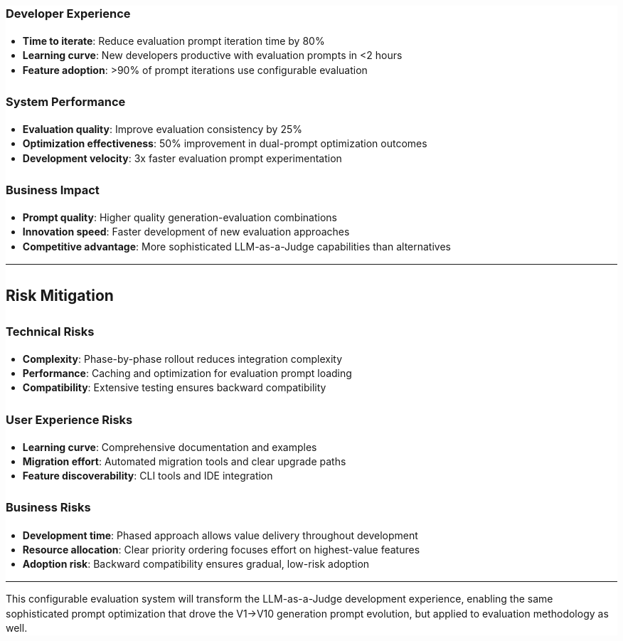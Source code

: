 ### Developer Experience
- **Time to iterate**: Reduce evaluation prompt iteration time by 80%
- **Learning curve**: New developers productive with evaluation prompts in <2 hours
- **Feature adoption**: >90% of prompt iterations use configurable evaluation

### System Performance  
- **Evaluation quality**: Improve evaluation consistency by 25%
- **Optimization effectiveness**: 50% improvement in dual-prompt optimization outcomes
- **Development velocity**: 3x faster evaluation prompt experimentation

### Business Impact
- **Prompt quality**: Higher quality generation-evaluation combinations
- **Innovation speed**: Faster development of new evaluation approaches
- **Competitive advantage**: More sophisticated LLM-as-a-Judge capabilities than alternatives

---

## Risk Mitigation

### Technical Risks
- **Complexity**: Phase-by-phase rollout reduces integration complexity
- **Performance**: Caching and optimization for evaluation prompt loading
- **Compatibility**: Extensive testing ensures backward compatibility

### User Experience Risks  
- **Learning curve**: Comprehensive documentation and examples
- **Migration effort**: Automated migration tools and clear upgrade paths
- **Feature discoverability**: CLI tools and IDE integration

### Business Risks
- **Development time**: Phased approach allows value delivery throughout development
- **Resource allocation**: Clear priority ordering focuses effort on highest-value features
- **Adoption risk**: Backward compatibility ensures gradual, low-risk adoption

---

This configurable evaluation system will transform the LLM-as-a-Judge development experience, enabling the same sophisticated prompt optimization that drove the V1→V10 generation prompt evolution, but applied to evaluation methodology as well.